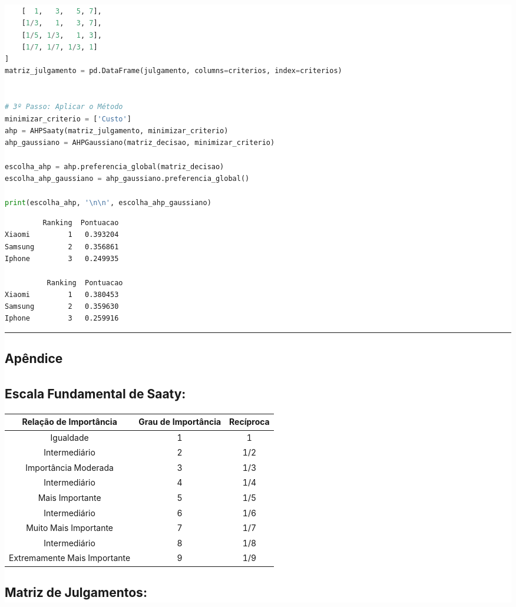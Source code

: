 ```python
    [  1,   3,   5, 7],
    [1/3,   1,   3, 7],
    [1/5, 1/3,   1, 3],
    [1/7, 1/7, 1/3, 1]
]
matriz_julgamento = pd.DataFrame(julgamento, columns=criterios, index=criterios)


# 3º Passo: Aplicar o Método
minimizar_criterio = ['Custo']
ahp = AHPSaaty(matriz_julgamento, minimizar_criterio)
ahp_gaussiano = AHPGaussiano(matriz_decisao, minimizar_criterio)

escolha_ahp = ahp.preferencia_global(matriz_decisao)
escolha_ahp_gaussiano = ahp_gaussiano.preferencia_global()

print(escolha_ahp, '\n\n', escolha_ahp_gaussiano)
```

```
         Ranking  Pontuacao
Xiaomi         1   0.393204
Samsung        2   0.356861
Iphone         3   0.249935 

          Ranking  Pontuacao
Xiaomi         1   0.380453
Samsung        2   0.359630
Iphone         3   0.259916
```


<hr>

## Apêndice

## Escala Fundamental de Saaty:

Relação de Importância      | Grau de Importância | Recíproca
:--------------------------:|:-------------------:|:----------:
Igualdade                   | 1                   | 1
Intermediário               | 2                   | 1/2
Importância Moderada        | 3                   | 1/3
Intermediário               | 4                   | 1/4
Mais Importante             | 5                   | 1/5 
Intermediário               | 6                   | 1/6
Muito Mais Importante       | 7                   | 1/7
Intermediário               | 8                   | 1/8
Extremamente Mais Importante| 9                   | 1/9 

## Matriz de Julgamentos:
